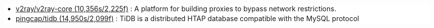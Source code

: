 * [v2ray/v2ray-core (10,356s/2,225f)](https://github.com/v2ray/v2ray-core) : A platform for building proxies to bypass network restrictions.
* [pingcap/tidb (14,950s/2,099f)](https://github.com/pingcap/tidb) : TiDB is a distributed HTAP database compatible with the MySQL protocol
